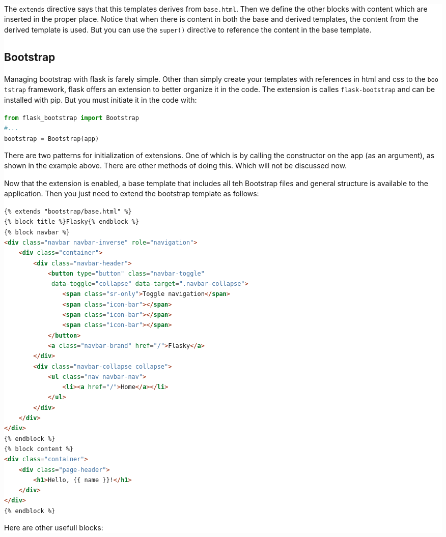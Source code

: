 The `extends` directive says that this templates derives from `base.html`. Then we define the other blocks with content which are inserted in the proper place. Notice that when there is content in both the base and derived templates, the content from the derived template is used. But you can use the `super()` directive to reference the content in the base template.

## Bootstrap
Managing bootstrap with flask is farely simple. Other than simply create your templates with references in html and css to the `bootstrap` framework, flask offers an extension to better organize it in the code. The extension is calles `flask-bootstrap` and can be installed with pip. But you must initiate it in the code with:

```python
from flask_bootstrap import Bootstrap
#...
bootstrap = Bootstrap(app)
```

There are two patterns for initialization of extensions. One of which is by calling the constructor on the app (as an argument), as shown in the example above. There are other methods of doing this. Which will not be discussed now.

Now that the extension is enabled, a base template that includes all teh Bootstrap files and general structure is available to the application. Then you just need to extend the bootstrap template as follows:

```html
{% extends "bootstrap/base.html" %}
{% block title %}Flasky{% endblock %}
{% block navbar %}
<div class="navbar navbar-inverse" role="navigation">
    <div class="container">
        <div class="navbar-header">
            <button type="button" class="navbar-toggle"
             data-toggle="collapse" data-target=".navbar-collapse">
                <span class="sr-only">Toggle navigation</span>
                <span class="icon-bar"></span>
                <span class="icon-bar"></span>
                <span class="icon-bar"></span>
            </button>
            <a class="navbar-brand" href="/">Flasky</a>
        </div>
        <div class="navbar-collapse collapse">
            <ul class="nav navbar-nav">
                <li><a href="/">Home</a></li>
            </ul>
        </div>
    </div>
</div>
{% endblock %}
{% block content %}
<div class="container">
    <div class="page-header">
        <h1>Hello, {{ name }}!</h1>
    </div>
</div>
{% endblock %}
```
Here are other usefull blocks:
